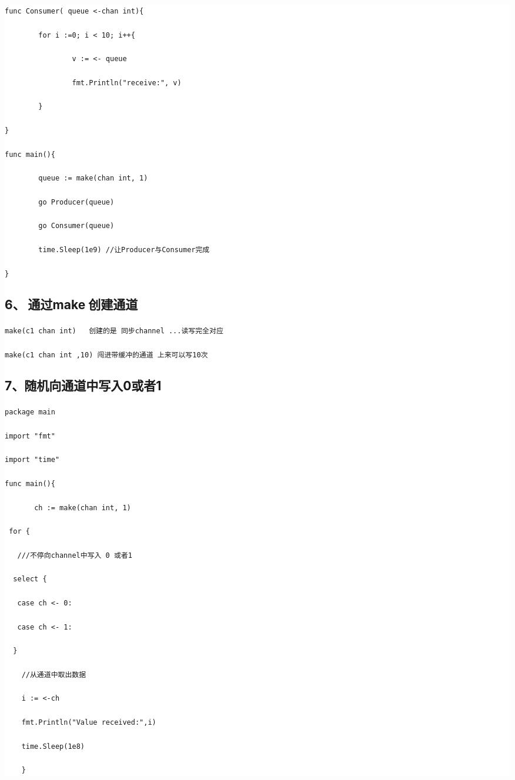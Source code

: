     func Consumer( queue <-chan int){

            for i :=0; i < 10; i++{

                    v := <- queue

                    fmt.Println("receive:", v)

            }

    }

    func main(){

            queue := make(chan int, 1)

            go Producer(queue)

            go Consumer(queue)

            time.Sleep(1e9) //让Producer与Consumer完成

    }

## 6、 通过make 创建通道

    make(c1 chan int)   创建的是 同步channel ...读写完全对应

    make(c1 chan int ,10) 闯进带缓冲的通道 上来可以写10次

## 7、随机向通道中写入0或者1

    package main

    import "fmt"

    import "time"

    func main(){

           ch := make(chan int, 1)

     for {

       ///不停向channel中写入 0 或者1

      select {

       case ch <- 0:

       case ch <- 1:

      }

        //从通道中取出数据

        i := <-ch

        fmt.Println("Value received:",i)

        time.Sleep(1e8)

        }
